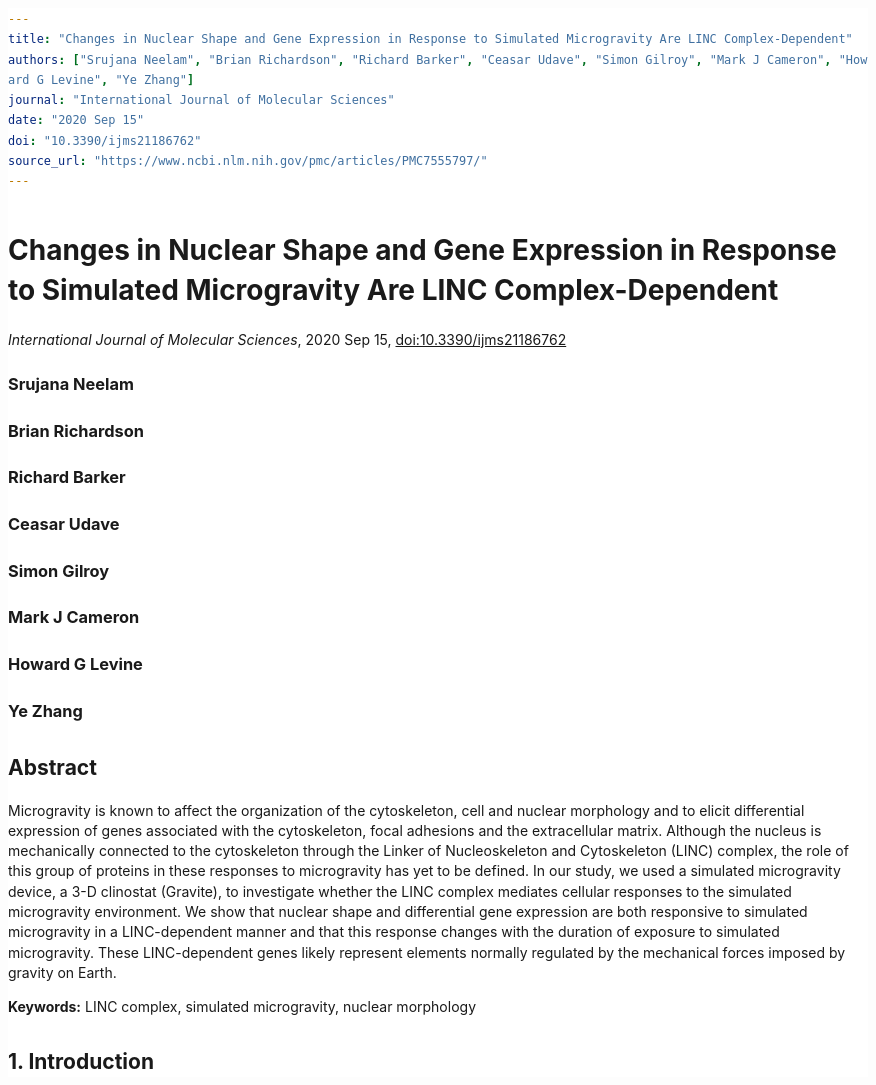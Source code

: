 ```yaml
---
title: "Changes in Nuclear Shape and Gene Expression in Response to Simulated Microgravity Are LINC Complex-Dependent"
authors: ["Srujana Neelam", "Brian Richardson", "Richard Barker", "Ceasar Udave", "Simon Gilroy", "Mark J Cameron", "Howard G Levine", "Ye Zhang"]
journal: "International Journal of Molecular Sciences"
date: "2020 Sep 15"
doi: "10.3390/ijms21186762"
source_url: "https://www.ncbi.nlm.nih.gov/pmc/articles/PMC7555797/"
---
```


# Changes in Nuclear Shape and Gene Expression in Response to Simulated Microgravity Are LINC Complex-Dependent

*International Journal of Molecular Sciences*, 2020 Sep 15, [doi:10.3390/ijms21186762](https://doi.org/10.3390/ijms21186762)

### Srujana Neelam
### Brian Richardson
### Richard Barker
### Ceasar Udave
### Simon Gilroy
### Mark J Cameron
### Howard G Levine
### Ye Zhang

## Abstract

Microgravity is known to affect the organization of the cytoskeleton, cell and nuclear morphology and to elicit differential expression of genes associated with the cytoskeleton, focal adhesions and the extracellular matrix. Although the nucleus is mechanically connected to the cytoskeleton through the Linker of Nucleoskeleton and Cytoskeleton (LINC) complex, the role of this group of proteins in these responses to microgravity has yet to be defined. In our study, we used a simulated microgravity device, a 3-D clinostat (Gravite), to investigate whether the LINC complex mediates cellular responses to the simulated microgravity environment. We show that nuclear shape and differential gene expression are both responsive to simulated microgravity in a LINC-dependent manner and that this response changes with the duration of exposure to simulated microgravity. These LINC-dependent genes likely represent elements normally regulated by the mechanical forces imposed by gravity on Earth.

**Keywords:** LINC complex, simulated microgravity, nuclear morphology

## 1\. Introduction
